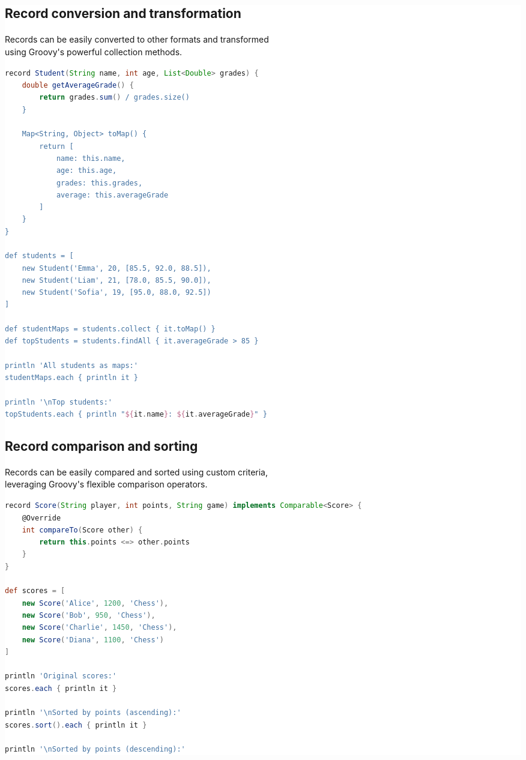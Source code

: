 ## Record conversion and transformation

Records can be easily converted to other formats and transformed  
using Groovy's powerful collection methods.  

```groovy
record Student(String name, int age, List<Double> grades) {
    double getAverageGrade() {
        return grades.sum() / grades.size()
    }
    
    Map<String, Object> toMap() {
        return [
            name: this.name,
            age: this.age,
            grades: this.grades,
            average: this.averageGrade
        ]
    }
}

def students = [
    new Student('Emma', 20, [85.5, 92.0, 88.5]),
    new Student('Liam', 21, [78.0, 85.5, 90.0]),
    new Student('Sofia', 19, [95.0, 88.0, 92.5])
]

def studentMaps = students.collect { it.toMap() }
def topStudents = students.findAll { it.averageGrade > 85 }

println 'All students as maps:'
studentMaps.each { println it }

println '\nTop students:'
topStudents.each { println "${it.name}: ${it.averageGrade}" }
```

## Record comparison and sorting

Records can be easily compared and sorted using custom criteria,  
leveraging Groovy's flexible comparison operators.  

```groovy
record Score(String player, int points, String game) implements Comparable<Score> {
    @Override
    int compareTo(Score other) {
        return this.points <=> other.points
    }
}

def scores = [
    new Score('Alice', 1200, 'Chess'),
    new Score('Bob', 950, 'Chess'),
    new Score('Charlie', 1450, 'Chess'),
    new Score('Diana', 1100, 'Chess')
]

println 'Original scores:'
scores.each { println it }

println '\nSorted by points (ascending):'
scores.sort().each { println it }

println '\nSorted by points (descending):'
```